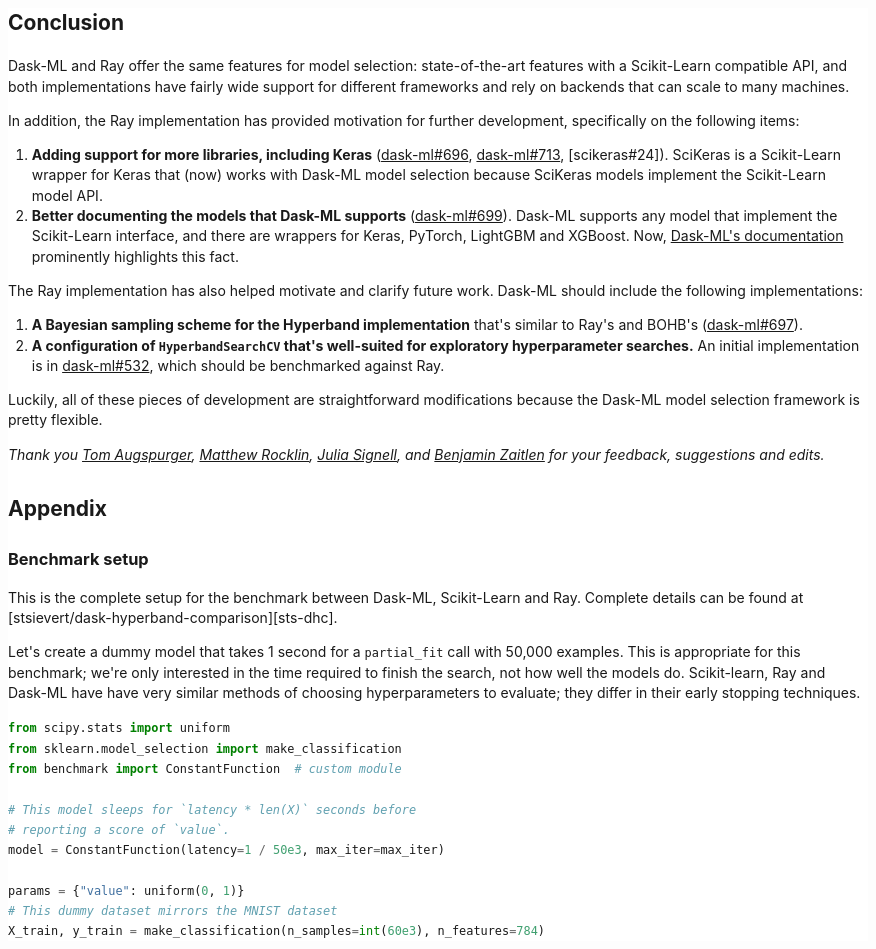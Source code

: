 [rsho]: http://www.jmlr.org/papers/volume13/bergstra12a/bergstra12a.pdf
[summit]: https://en.wikipedia.org/wiki/Summit_(supercomputer)#Design

## Conclusion

Dask-ML and Ray offer the same features for model selection: state-of-the-art
features with a Scikit-Learn compatible API, and both implementations have
fairly wide support for different frameworks and rely on backends that can
scale to many machines.

In addition, the Ray implementation has provided motivation for further
development, specifically on the following items:

1. **Adding support for more libraries, including Keras** ([dask-ml#696][696],
   [dask-ml#713][713], [scikeras#24]). SciKeras is a Scikit-Learn wrapper for
   Keras that (now) works with Dask-ML model selection because SciKeras models
   implement the Scikit-Learn model API.
2. **Better documenting the models that Dask-ML supports**
   ([dask-ml#699][699]). Dask-ML supports any model that implement the
   Scikit-Learn interface, and there are wrappers for Keras, PyTorch, LightGBM
   and XGBoost. Now, [Dask-ML's documentation] prominently highlights this
   fact.

The Ray implementation has also helped motivate and clarify future work.
Dask-ML should include the following implementations:

1. **A Bayesian sampling scheme for the Hyperband implementation** that's
   similar to Ray's and BOHB's ([dask-ml#697][697]).
2. **A configuration of `HyperbandSearchCV` that's well-suited for
   exploratory hyperparameter searches.** An initial implementation is in
   [dask-ml#532][532], which should be benchmarked against Ray.

Luckily, all of these pieces of development are straightforward modifications
because the Dask-ML model selection framework is pretty flexible.

[dask-ml's documentation]: https://ml.dask.org
[699]: https://github.com/dask/dask-ml/pull/699
[scikit-learn#3299]: https://github.com/Scikit-Learn/Scikit-Learn/issues/3299
[tensorflow#39609]: https://github.com/tensorflow/tensorflow/pull/39609
[scikeras#17]: https://github.com/adriangb/scikeras/pull/17
[697]: https://github.com/dask/dask-ml/issues/697
[532]: https://github.com/dask/dask-ml/pull/532
[696]: https://github.com/dask/dask-ml/issues/696
[713]: https://github.com/dask/dask-ml/pull/713

_Thank you [Tom Augspurger], [Matthew Rocklin], [Julia Signell], and [Benjamin
Zaitlen] for your feedback, suggestions and edits._

[julia signell]: https://github.com/jsignell
[tom augspurger]: https://github.com/TomAugspurger
[matthew rocklin]: https://github.com/mrocklin
[benjamin zaitlen]: https://github.com/quasiben

## Appendix

### Benchmark setup

This is the complete setup for the benchmark between Dask-ML, Scikit-Learn and
Ray. Complete details can be found at
[stsievert/dask-hyperband-comparison][sts-dhc].

Let's create a dummy model that takes 1 second for a `partial_fit` call with
50,000 examples. This is appropriate for this benchmark; we're only interested
in the time required to finish the search, not how well the models do.
Scikit-learn, Ray and Dask-ML have have very similar methods of choosing
hyperparameters to evaluate; they differ in their early stopping techniques.

```python
from scipy.stats import uniform
from sklearn.model_selection import make_classification
from benchmark import ConstantFunction  # custom module

# This model sleeps for `latency * len(X)` seconds before
# reporting a score of `value`.
model = ConstantFunction(latency=1 / 50e3, max_iter=max_iter)

params = {"value": uniform(0, 1)}
# This dummy dataset mirrors the MNIST dataset
X_train, y_train = make_classification(n_samples=int(60e3), n_features=784)
```


[hyper parameter searches]: https://ml.dask.org/hyper-parameter-search.html
[automl]: https://www.automl.org/
[auto-sklearn]: https://automl.github.io/auto-sklearn/master/
[rts-docs]: https://docs.ray.io/en/master/tune/api_docs/sklearn.html
[rts-source]: https://github.com/ray-project/tune-sklearn
[ray]: https://docs.ray.io
[ray tune]: https://docs.ray.io/en/master/tune.html
[dml-ms]: https://ml.dask.org/hyper-parameter-search.html
[skl-ms]: https://scikit-learn.org/stable/modules/grid_search.html
[tsne]: https://distill.pub/2016/misread-tsne/
[tuning]: https://scikit-learn.org/stable/modules/grid_search.html
[tsne]: https://scikit-learn.org/stable/modules/generated/sklearn.manifold.TSNE.html
[1]: https://medium.com/distributed-computing-with-ray/gridsearchcv-2-0-new-and-improved-ee56644cbabf
[dml-hod]: https://ml.dask.org/hyper-parameter-search.html
[skl-eg]: https://scikit-learn.org/stable/auto_examples/model_selection/plot_randomized_search.html#sphx-glr-auto-examples-model-selection-plot-randomized-search-py
[sgd-eg]: https://github.com/ray-project/tune-sklearn/blob/31f228e21ef632a89a74947252d8ad5323cbd043/examples/sgd.py
[^bohb-exps]: Details are in "[BOHB: Robust and Efficient Hyperparameter Optimization at Scale][bohb paper]."
[^nlp-future]: Future work is combining this with the Dask-ML's Hyperband implementation.
[rule of thumb]: https://ml.dask.org/hyper-parameter-search.html#hyperband-parameters-rule-of-thumb
[hbscv]: https://ml.dask.org/modules/generated/dask_ml.model_selection.HyperbandSearchCV.html
[tscv]: https://docs.ray.io/en/master/tune/api_docs/sklearn.html
[the conclusion]: #conclusion
[hyperband-paper]: https://arxiv.org/pdf/1603.06560.pdf
[470]: https://scholar.google.com/scholar?cites=10473284631669296057&as_sdt=5,39&sciodt=0,39&hl=en
[hscv]: https://ml.dask.org/modules/generated/dask_ml.model_selection.HyperbandSearchCV.html#dask_ml.model_selection.HyperbandSearchCV
[optuna]: https://medium.com/optuna/optuna-supports-hyperband-93b0cae1a137
[keras-tune]: https://keras-team.github.io/keras-tuner/documentation/tuners/#hyperband-class
[^automl]: Their implementation of Hyperband in [HpBandSter] is included in [Auto-PyTorch] and [BOAH].
[^follow-up]: See Figure 1 of [the BOHB paper][bohb paper] and [a paper][blippar] from an augmented reality company.
[^hyperband-figs]: See Figures 4, 7 and 8 in "[Hyperband: A Novel Bandit-Based Approach to Hyperparameter Optimization][hyperband-paper]."
[^openai]: Computing [n-grams] requires a ton of memory and computation. For OpenAI, NLP preprocessing took 8 GPU-months! ([source][gpt])
[gpt]: https://openai.com/blog/language-unsupervised/#drawbacks
[avoiding repeated work]: https://ml.dask.org/hyper-parameter-search.html#avoid-repeated-work
[boah]: https://github.com/automl/BOAH
[auto-pytorch]: https://www.automl.org/wp-content/uploads/2018/09/chapter7-autonet.pdf
[hpbandster]: https://github.com/automl/HpBandSter
[blippar]: https://arxiv.org/pdf/1801.01596.pdf
[bohb paper]: http://proceedings.mlr.press/v80/falkner18a/falkner18a.pdf
[n-grams]: https://en.wikipedia.org/wiki/N-gram
[^smac]: SMAC is described in "[Sequential Model-Based Optimization forGeneral Algorithm Configuration][smac-paper]," and is available [in AutoML][smac-automl].
[^spearmint]: Spearmint is described in "[Practical Bayesian Optimization of MachineLearning Algorithms][pbo]," and is available in [HIPS/spearmint].
[^tpe]: TPE is described in Section 4 of "[Algorithms for Hyperparameter Optimization][aho]," and is available [through Hyperopt][hyperopt].
[smac-paper]: https://www.cs.ubc.ca/~hutter/papers/10-TR-SMAC.pdf
[smac-automl]: https://www.automl.org/automated-algorithm-design/algorithm-configuration/smac/
[spearmint]: https://github.com/HIPS/Spearmint
[aho]: http://papers.nips.cc/paper/4443-algorithms-for-hyper-parameter-optimization.pdf
[pbo]: https://papers.nips.cc/paper/4522-practical-bayesian-optimization-of-machine-learning-algorithms.pdf
[hips/spearmint]: https://github.com/HIPS/Spearmint
[hyperopt]: http://hyperopt.github.io/hyperopt/
[^stopping]: Hyperband's theory answers "how many models should be stopped?" and "when should they be stopped?"
[nni]: https://nni.readthedocs.io/en/latest/Tuner/HyperbandAdvisor.html
[rt-hb]: https://docs.ray.io/en/master/tune/api_docs/schedulers.html#asha-tune-schedulers-ashascheduler
[rts-hb]: https://docs.ray.io/en/master/tune/api_docs/sklearn.html
[scikeras#24]: https://github.com/adriangb/scikeras/issues/24
[skl-il]: https://scikit-learn.org/stable/modules/computing.html#incremental-learning
[scikit-learn]: https://scikit-learn.org/
[xgboost]: https://xgboost.ai/
[lightgbm]: https://lightgbm.readthedocs.io/
[pytorch]: https://pytorch.org/
[keras]: https://keras.io/
[scikeras]: https://github.com/adriangb/scikeras
[skorch]: https://skorch.readthedocs.io/
[^ray-pf]: From [Ray's README.md]: "If the estimator does not support `partial_fit`, a warning will be shown saying early stopping cannot be done and it will simply run the cross-validation on Ray's parallel back-end."
[dml-lg]: https://github.com/dask/dask-lightgbm
[dmlxg]: https://ml.dask.org/xgboost.html
[ray's readme.md]: https://github.com/ray-project/tune-sklearn/blob/31f228e21ef632a89a74947252d8ad5323cbd043/README.md
[ray-trainable]: https://medium.com/rapids-ai/30x-faster-hyperparameter-search-with-raytune-and-rapids-403013fbefc5
[^bohb-parallel]: In Section 4.2 of [their paper](http://proceedings.mlr.press/v80/falkner18a/falkner18a.pdf).
[db-bf]: https://blog.dask.org/2019/09/30/dask-hyperparam-opt
[amdahl's law]: https://en.wikipedia.org/wiki/Amdahl%27s_law
[ddo]: https://docs.dask.org/en/latest/setup.html
[plg]: https://lightgbm.readthedocs.io/en/latest/Parallel-Learning-Guide.html
[^priority-impl]: Despite a relevant implementation in [dask-ml#527].
[dask-ml#527]: https://github.com/dask/dask-ml/pull/527
[bb]: http://matthewrocklin.com/blog/work/2017/03/09/biased-benchmarks
[biased-benchmarks]: http://matthewrocklin.com/blog/work/2017/03/09/biased-benchmarks
[^priority]: Because priority is meaningless if there are an infinite number of workers.
[sts-dhc]: https://github.com/stsievert/dask-hyperband-comparison
[^random-search]: I choose to benchmark random searches instead of grid searches because random searches produce better results because grid searches require estimating how important each parameter is; for more detail see "[Random Search for Hyperparameter Optimization][rsho]" by Bergstra and Bengio.